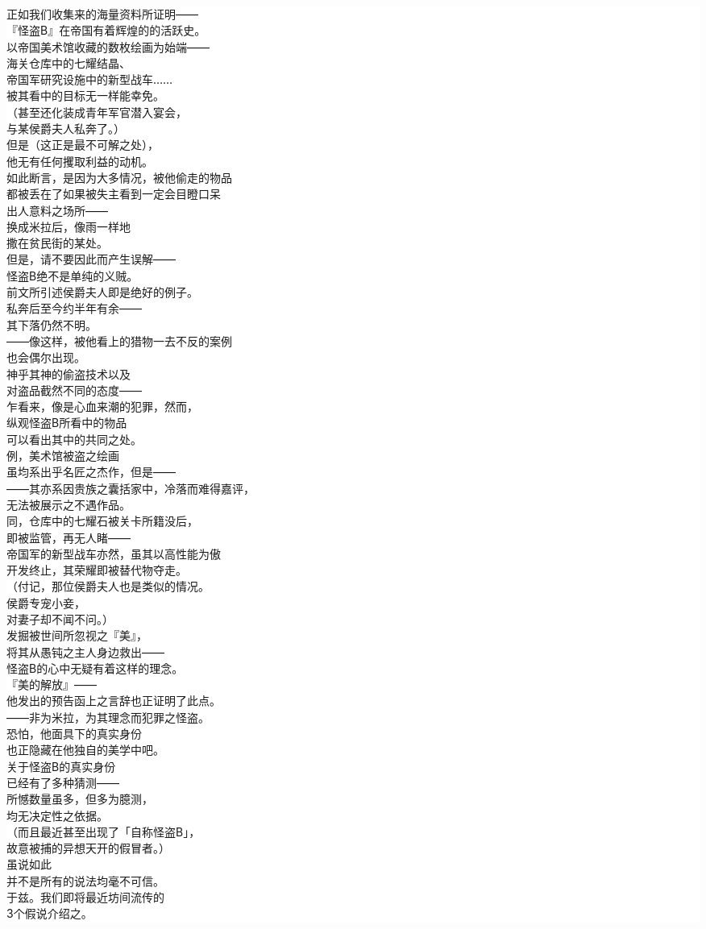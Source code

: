 正如我们收集来的海量资料所证明——  
『怪盗B』在帝国有着辉煌的的活跃史。  
以帝国美术馆收藏的数枚绘画为始端——  
海关仓库中的七耀结晶、  
帝国军研究设施中的新型战车……  
被其看中的目标无一样能幸免。  
（甚至还化装成青年军官潜入宴会，  
与某侯爵夫人私奔了。）  
但是（这正是最不可解之处），  
他无有任何攫取利益的动机。  
如此断言，是因为大多情况，被他偷走的物品  
都被丢在了如果被失主看到一定会目瞪口呆  
出人意料之场所——  
换成米拉后，像雨一样地  
撒在贫民街的某处。  
但是，请不要因此而产生误解——  
怪盗B绝不是单纯的义贼。  
前文所引述侯爵夫人即是绝好的例子。  
私奔后至今约半年有余——  
其下落仍然不明。  
——像这样，被他看上的猎物一去不反的案例  
也会偶尔出现。  
神乎其神的偷盗技术以及  
对盗品截然不同的态度——  
乍看来，像是心血来潮的犯罪，然而，  
纵观怪盗B所看中的物品  
可以看出其中的共同之处。  
例，美术馆被盗之绘画  
虽均系出乎名匠之杰作，但是——  
——其亦系因贵族之囊括家中，冷落而难得嘉评，  
无法被展示之不遇作品。  
同，仓库中的七耀石被关卡所籍没后，  
即被监管，再无人睹——  
帝国军的新型战车亦然，虽其以高性能为傲  
开发终止，其荣耀即被替代物夺走。  
（付记，那位侯爵夫人也是类似的情况。  
侯爵专宠小妾，  
对妻子却不闻不问。）  
发掘被世间所忽视之『美』，  
将其从愚钝之主人身边救出——  
怪盗B的心中无疑有着这样的理念。  
『美的解放』——  
他发出的预告函上之言辞也正证明了此点。  
——非为米拉，为其理念而犯罪之怪盗。  
恐怕，他面具下的真实身份  
也正隐藏在他独自的美学中吧。  
关于怪盗B的真实身份  
已经有了多种猜测——  
所憾数量虽多，但多为臆测，  
均无决定性之依据。  
（而且最近甚至出现了「自称怪盗B」，  
故意被捕的异想天开的假冒者。）  
虽说如此  
并不是所有的说法均毫不可信。  
于兹。我们即将最近坊间流传的  
3个假说介绍之。  
